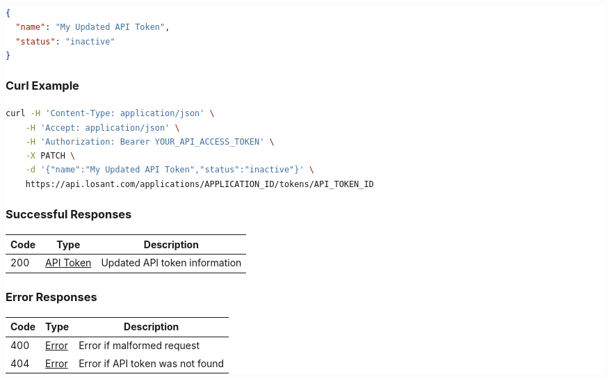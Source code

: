 ```json
{
  "name": "My Updated API Token",
  "status": "inactive"
}
```

### Curl Example <a name="patch-curl-example"></a>

```bash
curl -H 'Content-Type: application/json' \
    -H 'Accept: application/json' \
    -H 'Authorization: Bearer YOUR_API_ACCESS_TOKEN' \
    -X PATCH \
    -d '{"name":"My Updated API Token","status":"inactive"}' \
    https://api.losant.com/applications/APPLICATION_ID/tokens/API_TOKEN_ID
```

### Successful Responses <a name="patch-successful-responses"></a>

| Code | Type | Description |
| ---- | ---- | ----------- |
| 200 | [API Token](schemas.md#api-token) | Updated API token information |

### Error Responses <a name="patch-error-responses"></a>

| Code | Type | Description |
| ---- | ---- | ----------- |
| 400 | [Error](schemas.md#error) | Error if malformed request |
| 404 | [Error](schemas.md#error) | Error if API token was not found |
